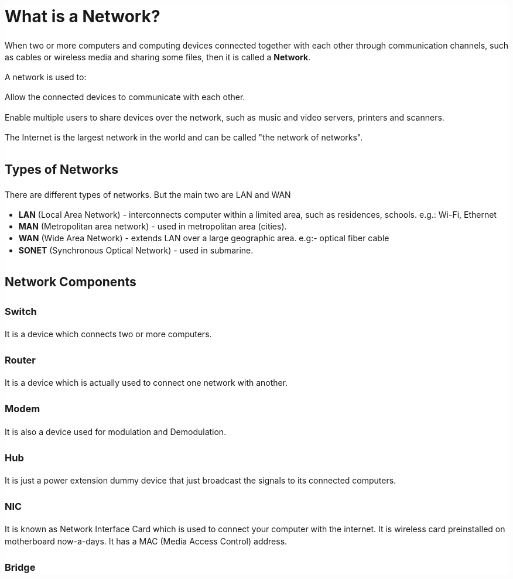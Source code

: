 # What is a Network?

When two or more computers and computing devices connected together with each other through communication channels, such as cables or wireless media and sharing some files, then it is called a **Network**.

A network is used to:

Allow the connected devices to communicate with each other.

Enable multiple users to share devices over the network, such as music and video servers, printers and scanners.

The Internet is the largest network in the world and can be called "the network of networks".

## Types of Networks

There are different types of networks. But the main two are LAN and WAN

- **LAN** (Local Area Network) - interconnects computer within a limited area, such as residences, schools. e.g.: Wi-Fi, Ethernet
- **MAN** (Metropolitan area network) - used in metropolitan area (cities).
- **WAN** (Wide Area Network) - extends LAN over a large geographic area. e.g:- optical fiber cable
- **SONET** (Synchronous Optical Network) - used in submarine.

## Network Components

### Switch

It is a device which connects two or more computers.

### Router

It is a device which is actually used to connect one network with another.

### Modem

It is also a device used for modulation and Demodulation.

### Hub

It is just a power extension dummy device that just broadcast the signals to its connected computers.

### NIC

It is known as Network Interface Card which is used to connect your computer with the internet. It is wireless card preinstalled on motherboard now-a-days. It has a MAC (Media Access Control) address.

### Bridge
